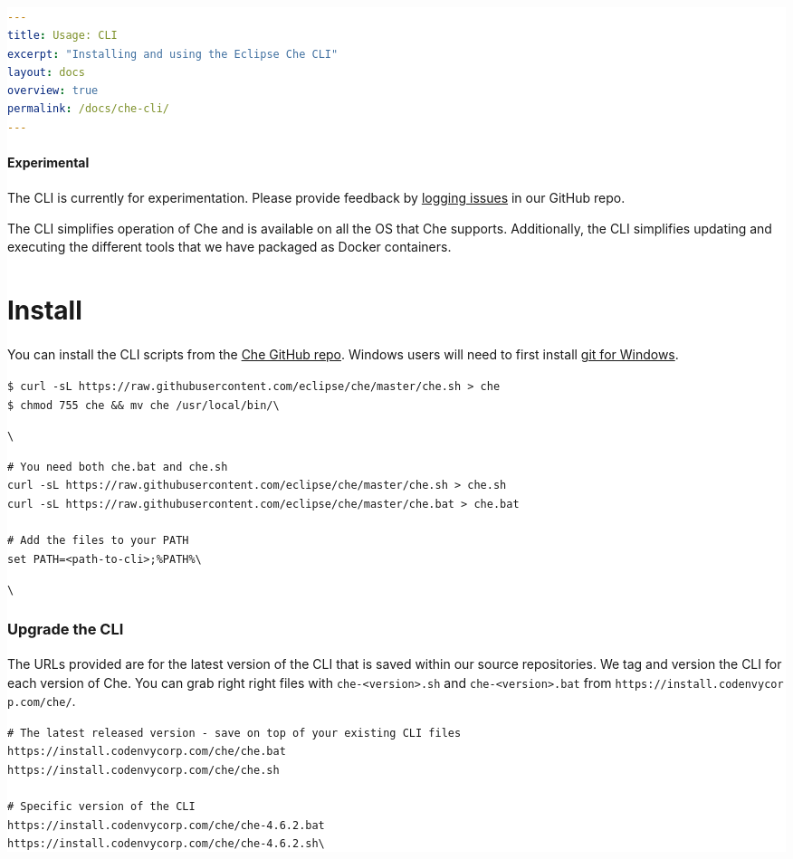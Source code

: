 ```yaml
---
title: Usage: CLI
excerpt: "Installing and using the Eclipse Che CLI"
layout: docs
overview: true
permalink: /docs/che-cli/
---
```

#### Experimental
The CLI is currently for experimentation. Please provide feedback by [logging issues](https://github.com/eclipse/che/issues) in our GitHub repo.  

The CLI simplifies operation of Che and is available on all the OS that Che supports. Additionally, the CLI simplifies updating and executing the different tools that we have packaged as Docker containers.
# Install  
You can install the CLI scripts from the [Che GitHub repo](https://github.com/eclipse/che). Windows users will need to first install [git for Windows](https://git-scm.com/download/win).
```shell  
$ curl -sL https://raw.githubusercontent.com/eclipse/che/master/che.sh > che
$ chmod 755 che && mv che /usr/local/bin/\
```
```shell  
\
```

```shell  
# You need both che.bat and che.sh
curl -sL https://raw.githubusercontent.com/eclipse/che/master/che.sh > che.sh
curl -sL https://raw.githubusercontent.com/eclipse/che/master/che.bat > che.bat

# Add the files to your PATH
set PATH=<path-to-cli>;%PATH%\
```
```shell  
\
```
### Upgrade the CLI
The URLs provided are for the latest version of the CLI that is saved within our source repositories. We tag and version the CLI for each version of Che. You can grab right right files with `che-<version>.sh` and `che-<version>.bat` from `https://install.codenvycorp.com/che/`.
```shell  
# The latest released version - save on top of your existing CLI files
https://install.codenvycorp.com/che/che.bat
https://install.codenvycorp.com/che/che.sh

# Specific version of the CLI
https://install.codenvycorp.com/che/che-4.6.2.bat
https://install.codenvycorp.com/che/che-4.6.2.sh\
```
